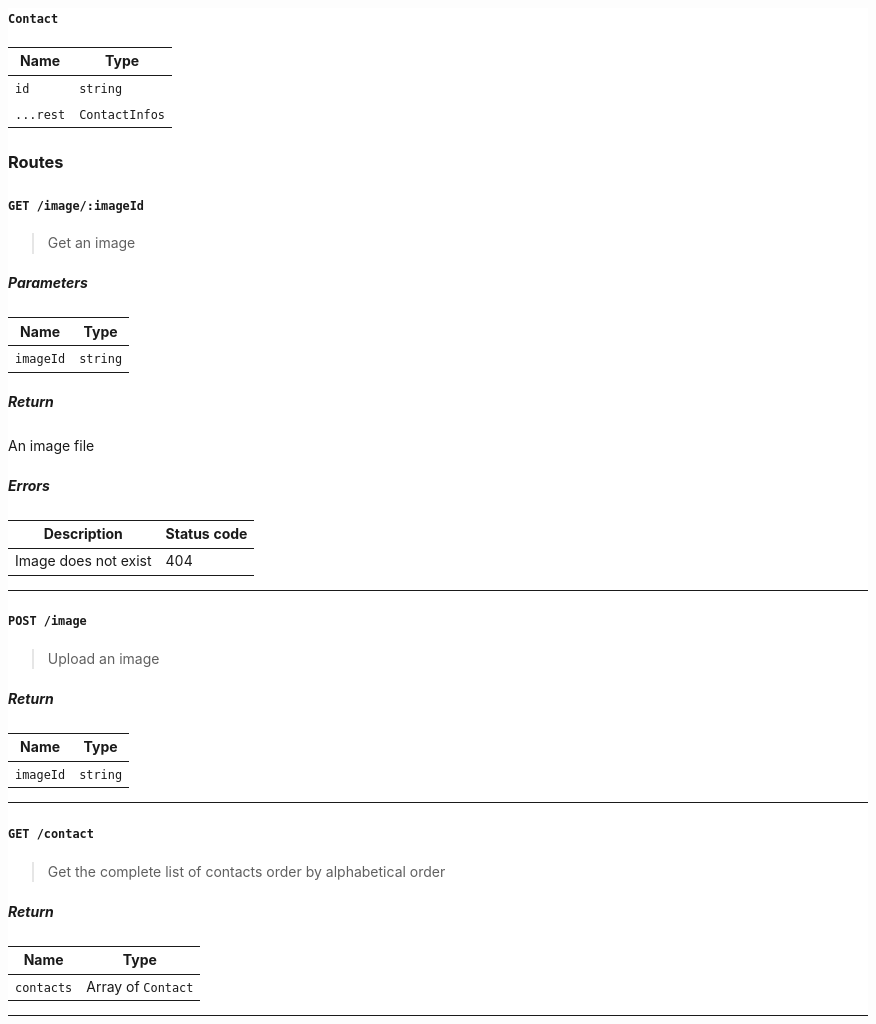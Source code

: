 #### `Contact`

| Name      | Type           |
| --------- | -------------- |
| `id`      | `string`         |
| `...rest` | `ContactInfos` |

### Routes

#### `GET /image/:imageId`

> Get an image

##### Parameters

| Name      | Type     |
| --------- | -------- |
| `imageId` | `string` |

##### Return

An image file

##### Errors

| Description          | Status code |
| -------------------- | ----------- |
| Image does not exist | 404         |

---

#### `POST /image`

> Upload an image

##### Return

| Name      | Type   |
| --------- | ------ |
| `imageId` | `string` |

---

#### `GET /contact`

> Get the complete list of contacts order by alphabetical order

##### Return

| Name       | Type               |
| ---------- | ------------------ |
| `contacts` | Array of `Contact` |

---